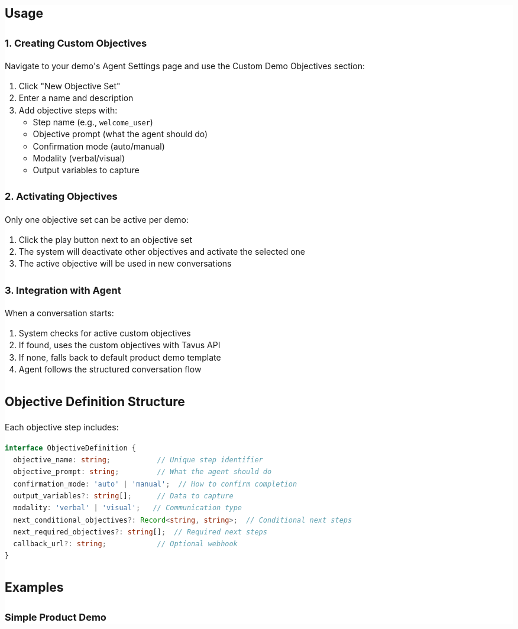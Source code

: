 ## Usage

### 1. Creating Custom Objectives

Navigate to your demo's Agent Settings page and use the Custom Demo Objectives section:

1. Click "New Objective Set"
2. Enter a name and description
3. Add objective steps with:
   - Step name (e.g., `welcome_user`)
   - Objective prompt (what the agent should do)
   - Confirmation mode (auto/manual)
   - Modality (verbal/visual)
   - Output variables to capture

### 2. Activating Objectives

Only one objective set can be active per demo:

1. Click the play button next to an objective set
2. The system will deactivate other objectives and activate the selected one
3. The active objective will be used in new conversations

### 3. Integration with Agent

When a conversation starts:

1. System checks for active custom objectives
2. If found, uses the custom objectives with Tavus API
3. If none, falls back to default product demo template
4. Agent follows the structured conversation flow

## Objective Definition Structure

Each objective step includes:

```typescript
interface ObjectiveDefinition {
  objective_name: string;           // Unique step identifier
  objective_prompt: string;         // What the agent should do
  confirmation_mode: 'auto' | 'manual';  // How to confirm completion
  output_variables?: string[];      // Data to capture
  modality: 'verbal' | 'visual';   // Communication type
  next_conditional_objectives?: Record<string, string>;  // Conditional next steps
  next_required_objectives?: string[];  // Required next steps
  callback_url?: string;            // Optional webhook
}
```

## Examples

### Simple Product Demo
